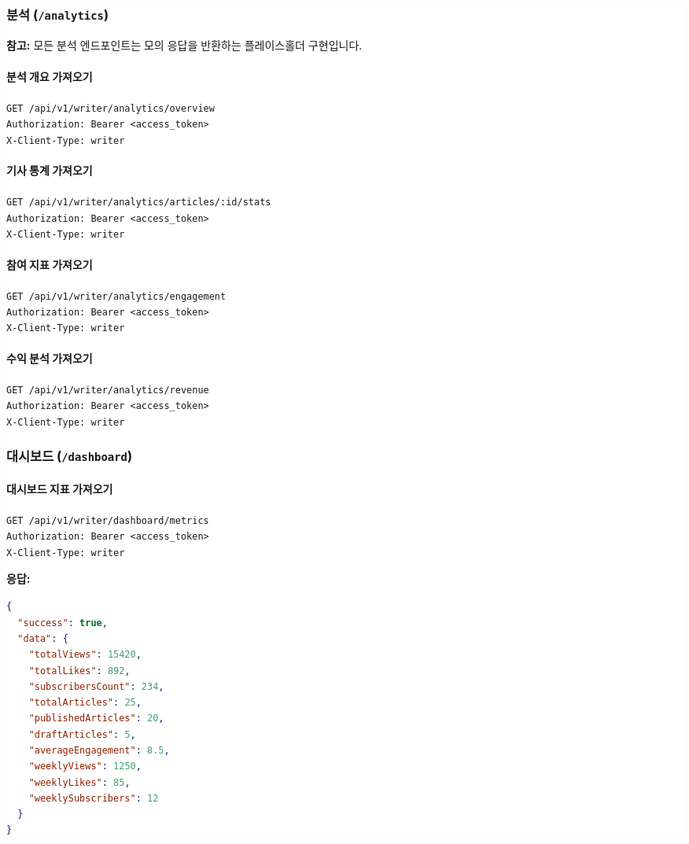 ### 분석 (`/analytics`)
**참고:** 모든 분석 엔드포인트는 모의 응답을 반환하는 플레이스홀더 구현입니다.

#### 분석 개요 가져오기
```http
GET /api/v1/writer/analytics/overview
Authorization: Bearer <access_token>
X-Client-Type: writer
```

#### 기사 통계 가져오기
```http
GET /api/v1/writer/analytics/articles/:id/stats
Authorization: Bearer <access_token>
X-Client-Type: writer
```

#### 참여 지표 가져오기
```http
GET /api/v1/writer/analytics/engagement
Authorization: Bearer <access_token>
X-Client-Type: writer
```

#### 수익 분석 가져오기
```http
GET /api/v1/writer/analytics/revenue
Authorization: Bearer <access_token>
X-Client-Type: writer
```

### 대시보드 (`/dashboard`)

#### 대시보드 지표 가져오기
```http
GET /api/v1/writer/dashboard/metrics
Authorization: Bearer <access_token>
X-Client-Type: writer
```

**응답:**
```json
{
  "success": true,
  "data": {
    "totalViews": 15420,
    "totalLikes": 892,
    "subscribersCount": 234,
    "totalArticles": 25,
    "publishedArticles": 20,
    "draftArticles": 5,
    "averageEngagement": 8.5,
    "weeklyViews": 1250,
    "weeklyLikes": 85,
    "weeklySubscribers": 12
  }
}
```

